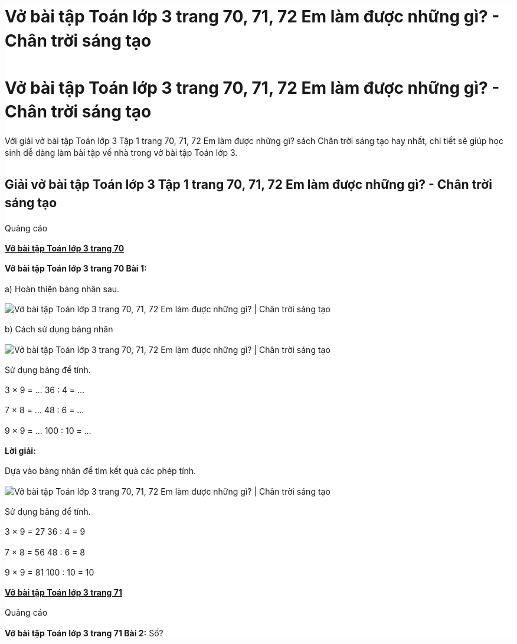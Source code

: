 # Vở bài tập Toán lớp 3 trang 70, 71, 72 Em làm được những gì? - Chân trời sáng tạo

# Vở bài tập Toán lớp 3 trang 70, 71, 72 Em làm được những gì? - Chân trời sáng tạo

Với giải vở bài tập Toán lớp 3 Tập 1 trang 70, 71, 72 Em làm được những gì? sách Chân trời sáng tạo hay nhất, chi tiết sẽ giúp học sinh dễ dàng làm bài tập về nhà trong vở bài tập Toán lớp 3.

## Giải vở bài tập Toán lớp 3 Tập 1 trang 70, 71, 72 Em làm được những gì? - Chân trời sáng tạo

Quảng cáo

[**Vở bài tập Toán lớp 3 trang 70**](https://vietjack.com/vbt-toan-3-ct/vbt-toan-lop-3-trang-70-tap-1.jsp)

**Vở bài tập Toán lớp 3 trang 70 Bài 1:**

a) Hoàn thiện bảng nhân sau.

![Vở bài tập Toán lớp 3 trang 70, 71, 72 Em làm được những gì? | Chân trời sáng tạo](https://vietjack.com/vbt-toan-3-ct/images/em-lam-duoc-nhung-gi-2.PNG)

b) Cách sử dụng bảng nhân

![Vở bài tập Toán lớp 3 trang 70, 71, 72 Em làm được những gì? | Chân trời sáng tạo](https://vietjack.com/vbt-toan-3-ct/images/em-lam-duoc-nhung-gi-2-1.PNG)

Sử dụng bảng để tính.

3 × 9 = … 36 : 4 = …

7 × 8 = … 48 : 6 = …

9 × 9 = … 100 : 10 = …

**Lời giải:**

Dựa vào bảng nhân để tìm kết quả các phép tính.

![Vở bài tập Toán lớp 3 trang 70, 71, 72 Em làm được những gì? | Chân trời sáng tạo](https://vietjack.com/vbt-toan-3-ct/images/em-lam-duoc-nhung-gi-2-2.PNG)

Sử dụng bảng để tính.

3 × 9 = 27 36 : 4 = 9

7 × 8 = 56 48 : 6 = 8

9 × 9 = 81 100 : 10 = 10

[**Vở bài tập Toán lớp 3 trang 71**](https://vietjack.com/vbt-toan-3-ct/vbt-toan-lop-3-trang-71-tap-1.jsp)

Quảng cáo

**Vở bài tập Toán lớp 3 trang 71 Bài 2:** Số?
